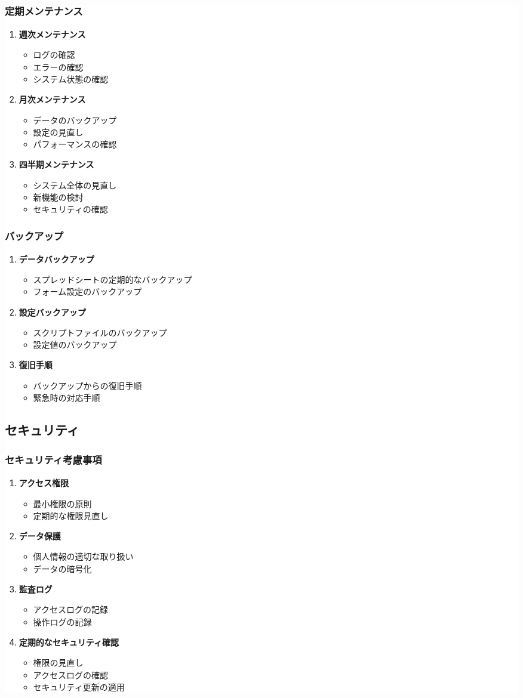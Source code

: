 ### 定期メンテナンス

1. **週次メンテナンス**
   - ログの確認
   - エラーの確認
   - システム状態の確認

2. **月次メンテナンス**
   - データのバックアップ
   - 設定の見直し
   - パフォーマンスの確認

3. **四半期メンテナンス**
   - システム全体の見直し
   - 新機能の検討
   - セキュリティの確認

### バックアップ

1. **データバックアップ**
   - スプレッドシートの定期的なバックアップ
   - フォーム設定のバックアップ

2. **設定バックアップ**
   - スクリプトファイルのバックアップ
   - 設定値のバックアップ

3. **復旧手順**
   - バックアップからの復旧手順
   - 緊急時の対応手順

## セキュリティ

### セキュリティ考慮事項

1. **アクセス権限**
   - 最小権限の原則
   - 定期的な権限見直し

2. **データ保護**
   - 個人情報の適切な取り扱い
   - データの暗号化

3. **監査ログ**
   - アクセスログの記録
   - 操作ログの記録

4. **定期的なセキュリティ確認**
   - 権限の見直し
   - アクセスログの確認
   - セキュリティ更新の適用

